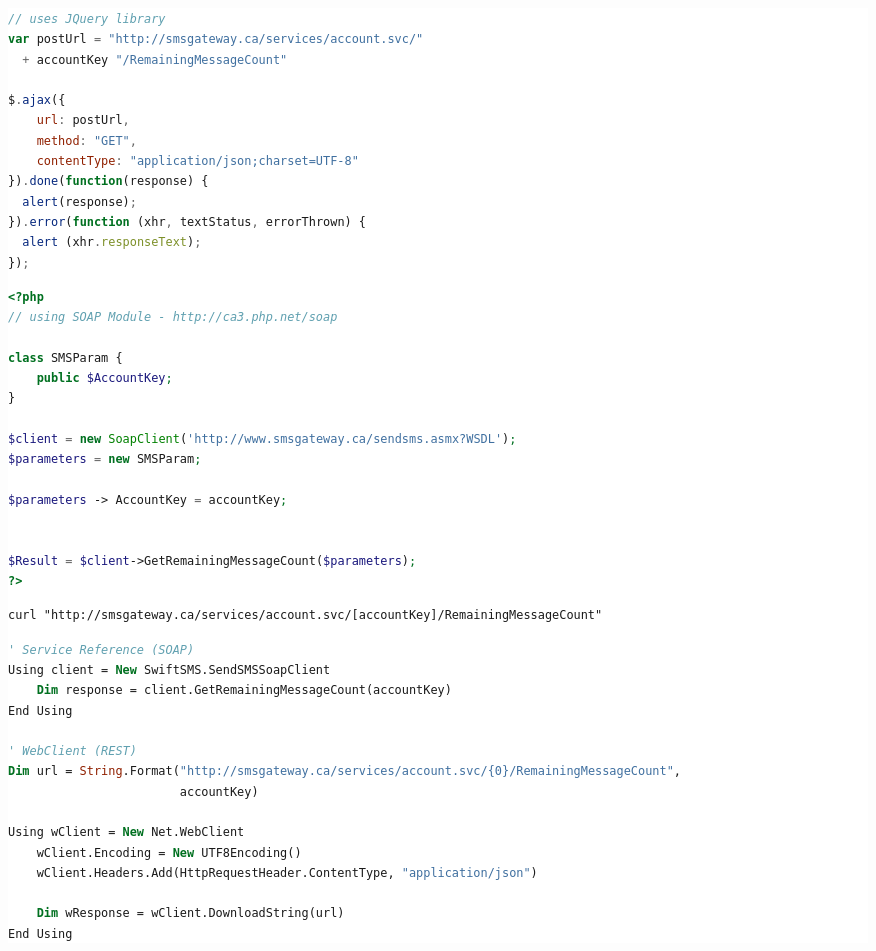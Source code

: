 ```javascript
// uses JQuery library
var postUrl = "http://smsgateway.ca/services/account.svc/"
  + accountKey "/RemainingMessageCount"

$.ajax({
    url: postUrl,
    method: "GET",
    contentType: "application/json;charset=UTF-8"
}).done(function(response) {
  alert(response);
}).error(function (xhr, textStatus, errorThrown) {
  alert (xhr.responseText);
});

```

```php
<?php
// using SOAP Module - http://ca3.php.net/soap

class SMSParam {
    public $AccountKey;
}

$client = new SoapClient('http://www.smsgateway.ca/sendsms.asmx?WSDL');
$parameters = new SMSParam;

$parameters -> AccountKey = accountKey;


$Result = $client->GetRemainingMessageCount($parameters);
?>

```

```shell
curl "http://smsgateway.ca/services/account.svc/[accountKey]/RemainingMessageCount"
```

```vb
' Service Reference (SOAP)
Using client = New SwiftSMS.SendSMSSoapClient
    Dim response = client.GetRemainingMessageCount(accountKey)
End Using

' WebClient (REST)
Dim url = String.Format("http://smsgateway.ca/services/account.svc/{0}/RemainingMessageCount",
                        accountKey)

Using wClient = New Net.WebClient
    wClient.Encoding = New UTF8Encoding()
    wClient.Headers.Add(HttpRequestHeader.ContentType, "application/json")

    Dim wResponse = wClient.DownloadString(url)
End Using
```
